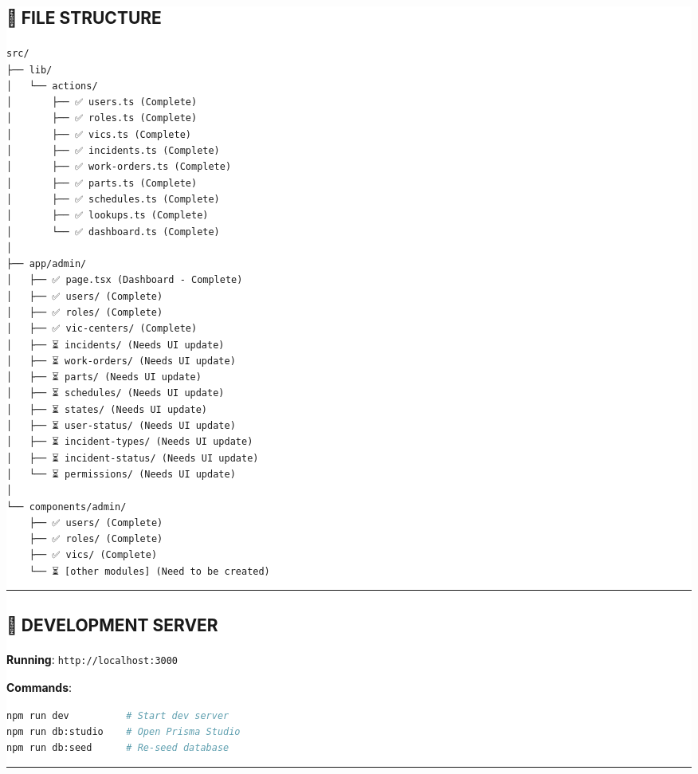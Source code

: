 
## 📁 FILE STRUCTURE

```
src/
├── lib/
│   └── actions/
│       ├── ✅ users.ts (Complete)
│       ├── ✅ roles.ts (Complete)
│       ├── ✅ vics.ts (Complete)
│       ├── ✅ incidents.ts (Complete)
│       ├── ✅ work-orders.ts (Complete)
│       ├── ✅ parts.ts (Complete)
│       ├── ✅ schedules.ts (Complete)
│       ├── ✅ lookups.ts (Complete)
│       └── ✅ dashboard.ts (Complete)
│
├── app/admin/
│   ├── ✅ page.tsx (Dashboard - Complete)
│   ├── ✅ users/ (Complete)
│   ├── ✅ roles/ (Complete)
│   ├── ✅ vic-centers/ (Complete)
│   ├── ⏳ incidents/ (Needs UI update)
│   ├── ⏳ work-orders/ (Needs UI update)
│   ├── ⏳ parts/ (Needs UI update)
│   ├── ⏳ schedules/ (Needs UI update)
│   ├── ⏳ states/ (Needs UI update)
│   ├── ⏳ user-status/ (Needs UI update)
│   ├── ⏳ incident-types/ (Needs UI update)
│   ├── ⏳ incident-status/ (Needs UI update)
│   └── ⏳ permissions/ (Needs UI update)
│
└── components/admin/
    ├── ✅ users/ (Complete)
    ├── ✅ roles/ (Complete)
    ├── ✅ vics/ (Complete)
    └── ⏳ [other modules] (Need to be created)
```

---

## 🔧 DEVELOPMENT SERVER

**Running**: `http://localhost:3000`

**Commands**:
```bash
npm run dev          # Start dev server
npm run db:studio    # Open Prisma Studio
npm run db:seed      # Re-seed database
```

---
